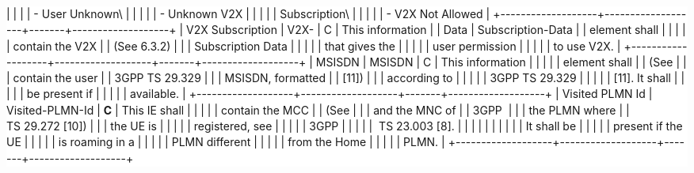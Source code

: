 |                   |                   |       | \- User Unknown\  |
|                   |                   |       | - Unknown V2X     |
|                   |                   |       | Subscription\     |
|                   |                   |       | - V2X Not Allowed |
+-------------------+-------------------+-------+-------------------+
| V2X Subscription  | V2X-              | C     | This information  |
| Data              | Subscription-Data |       | element shall     |
|                   |                   |       | contain the V2X   |
| (See 6.3.2)       |                   |       | Subscription Data |
|                   |                   |       | that gives the    |
|                   |                   |       | user permission   |
|                   |                   |       | to use V2X.       |
+-------------------+-------------------+-------+-------------------+
| MSISDN            | MSISDN            | C     | This information  |
|                   |                   |       | element shall     |
| (See              |                   |       | contain the user  |
| 3GPP TS 29.329    |                   |       | MSISDN, formatted |
| \[11\])           |                   |       | according to      |
|                   |                   |       | 3GPP TS 29.329    |
|                   |                   |       | \[11\]. It shall  |
|                   |                   |       | be present if     |
|                   |                   |       | available.        |
+-------------------+-------------------+-------+-------------------+
| Visited PLMN Id   | Visited-PLMN-Id   | **C** | This IE shall     |
|                   |                   |       | contain the MCC   |
| (See              |                   |       | and the MNC of    |
| 3GPP              |                   |       | the PLMN where    |
| TS 29.272 \[10\]) |                   |       | the UE is         |
|                   |                   |       | registered, see   |
|                   |                   |       | 3GPP              |
|                   |                   |       |  TS 23.003 \[8\]. |
|                   |                   |       |                   |
|                   |                   |       | It shall be       |
|                   |                   |       | present if the UE |
|                   |                   |       | is roaming in a   |
|                   |                   |       | PLMN different    |
|                   |                   |       | from the Home     |
|                   |                   |       | PLMN.             |
+-------------------+-------------------+-------+-------------------+